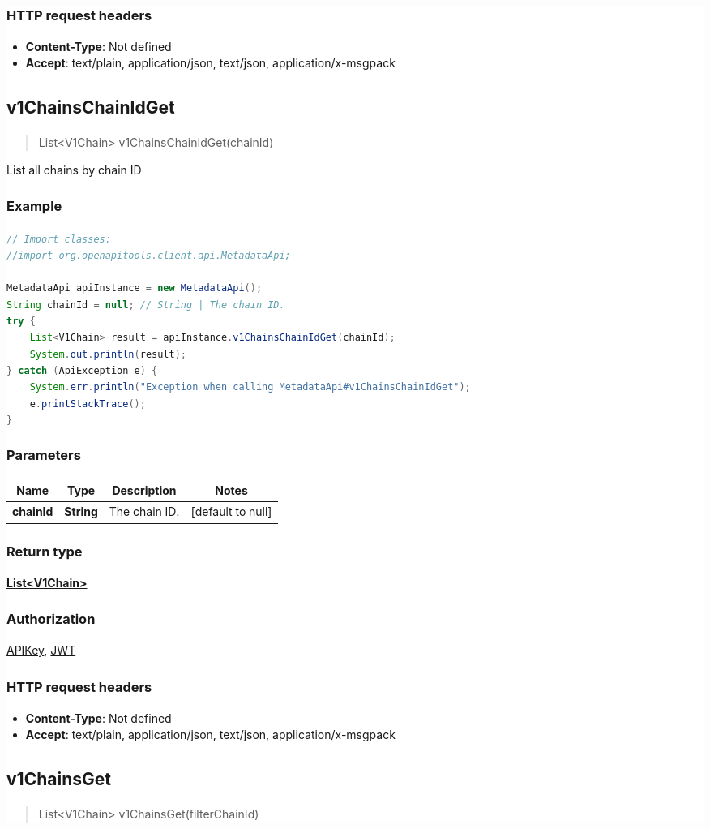 ### HTTP request headers

- **Content-Type**: Not defined
- **Accept**: text/plain, application/json, text/json, application/x-msgpack


## v1ChainsChainIdGet

> List&lt;V1Chain&gt; v1ChainsChainIdGet(chainId)

List all chains by chain ID

### Example

```java
// Import classes:
//import org.openapitools.client.api.MetadataApi;

MetadataApi apiInstance = new MetadataApi();
String chainId = null; // String | The chain ID.
try {
    List<V1Chain> result = apiInstance.v1ChainsChainIdGet(chainId);
    System.out.println(result);
} catch (ApiException e) {
    System.err.println("Exception when calling MetadataApi#v1ChainsChainIdGet");
    e.printStackTrace();
}
```

### Parameters


Name | Type | Description  | Notes
------------- | ------------- | ------------- | -------------
 **chainId** | **String**| The chain ID. | [default to null]

### Return type

[**List&lt;V1Chain&gt;**](V1Chain.md)

### Authorization

[APIKey](../README.md#APIKey), [JWT](../README.md#JWT)

### HTTP request headers

- **Content-Type**: Not defined
- **Accept**: text/plain, application/json, text/json, application/x-msgpack


## v1ChainsGet

> List&lt;V1Chain&gt; v1ChainsGet(filterChainId)
